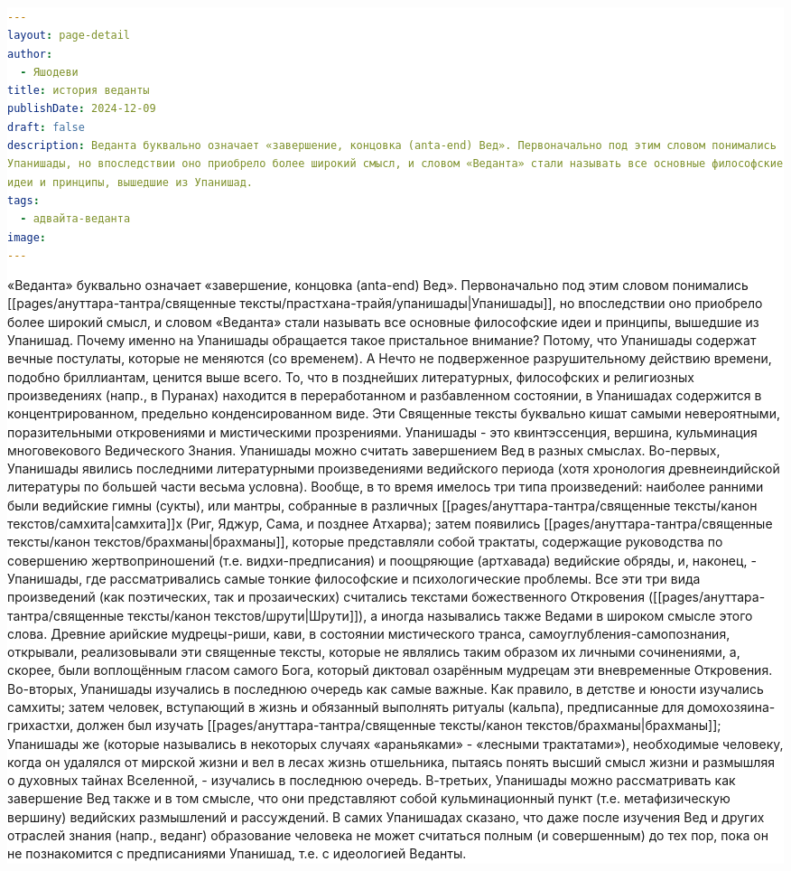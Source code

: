 ```yaml
---
layout: page-detail
author:
  - Яшодеви
title: история веданты
publishDate: 2024-12-09
draft: false
description: Веданта буквально означает «завершение, концовка (anta-end) Вед». Первоначально под этим словом понимались Упанишады, но впоследствии оно приобрело более широкий смысл, и словом «Веданта» стали называть все основные философские идеи и принципы, вышедшие из Упанишад.
tags:
  - адвайта-веданта
image:
---
```

«Веданта» буквально означает «завершение, концовка (anta-end) Вед». Первоначально под этим словом понимались [[pages/ануттара-тантра/священные тексты/прастхана-трайя/упанишады|Упанишады]], но впоследствии оно приобрело более широкий смысл, и словом «Веданта» стали называть все основные философские идеи и принципы, вышедшие из Упанишад. Почему именно на Упанишады обращается такое пристальное внимание? Потому, что Упанишады содержат вечные постулаты, которые не меняются (со временем). А Нечто не подверженное разрушительному действию времени, подобно бриллиантам, ценится выше всего. То, что в позднейших литературных, философских и религиозных произведениях (напр., в Пуранах) находится в переработанном и разбавленном состоянии, в Упанишадах содержится в концентрированном, предельно конденсированном виде. Эти Священные тексты буквально кишат самыми невероятными, поразительными откровениями и мистическими прозрениями. Упанишады - это квинтэссенция, вершина, кульминация многовекового Ведического Знания. Упанишады можно считать завершением Вед в разных смыслах. Во-первых, Упанишады явились последними литературными произведениями ведийского периода (хотя хронология древнеиндийской литературы по большей части весьма условна). Вообще, в то время имелось три типа произведений: наиболее ранними были ведийские гимны (сукты), или мантры, собранные в различных [[pages/ануттара-тантра/священные тексты/канон текстов/самхита|самхита]]х (Риг, Яджур, Сама, и позднее Атхарва); затем появились [[pages/ануттара-тантра/священные тексты/канон текстов/брахманы|брахманы]], которые представляли собой трактаты, содержащие руководства по совершению жертвоприношений (т.е. видхи-предписания) и поощряющие (артхавада) ведийские обряды, и, наконец, - Упанишады, где рассматривались самые тонкие философские и психологические проблемы. Все эти три вида произведений (как поэтических, так и прозаических) считались текстами божественного Откровения ([[pages/ануттара-тантра/священные тексты/канон текстов/шрути|Шрути]]), а иногда назывались также Ведами в широком смысле этого слова. Древние арийские мудрецы-риши, кави, в состоянии мистического транса, самоуглубления-самопознания, открывали, реализовывали эти священные тексты, которые не являлись таким образом их личными сочинениями, а, скорее, были воплощённым гласом самого Бога, который диктовал озарённым мудрецам эти вневременные Откровения. Во-вторых, Упанишады изучались в последнюю очередь как самые важные. Как правило, в детстве и юности изучались самхиты; затем человек, вступающий в жизнь и обязанный выполнять ритуалы (кальпа), предписанные для домохозяина-грихастхи, должен был изучать [[pages/ануттара-тантра/священные тексты/канон текстов/брахманы|брахманы]]; Упанишады же (которые назывались в некоторых случаях «араньяками» - «лесными трактатами»), необходимые человеку, когда он удалялся от мирской жизни и вел в лесах жизнь отшельника, пытаясь понять высший смысл жизни и размышляя о духовных тайнах Вселенной, - изучались в последнюю очередь. В-третьих, Упанишады можно рассматривать как завершение Вед также и в том смысле, что они представляют собой кульминационный пункт (т.е. метафизическую вершину) ведийских размышлений и рассуждений. В самих Упанишадах сказано, что даже после изучения Вед и других отраслей знания (напр., веданг) образование человека не может считаться полным (и совершенным) до тех пор, пока он не познакомится с предписаниями Упанишад, т.е. с идеологией Веданты.
